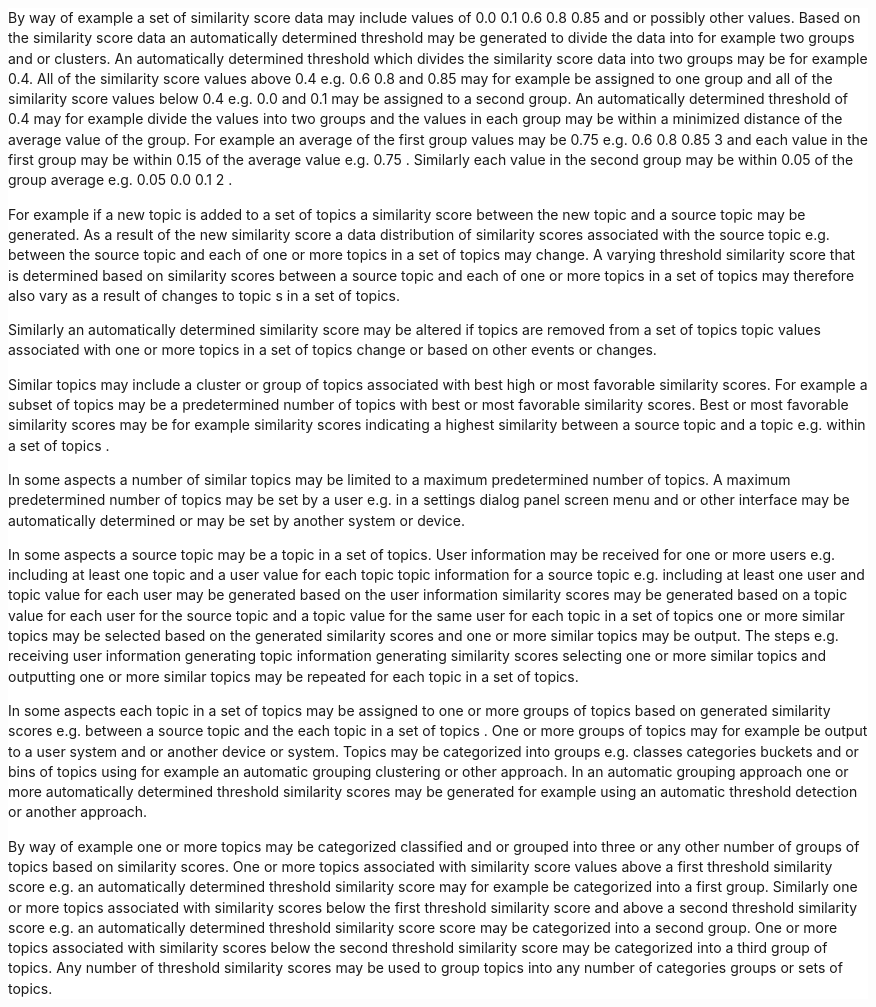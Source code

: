 By way of example a set of similarity score data may include values of 0.0 0.1 0.6 0.8 0.85 and or possibly other values. Based on the similarity score data an automatically determined threshold may be generated to divide the data into for example two groups and or clusters. An automatically determined threshold which divides the similarity score data into two groups may be for example 0.4. All of the similarity score values above 0.4 e.g. 0.6 0.8 and 0.85 may for example be assigned to one group and all of the similarity score values below 0.4 e.g. 0.0 and 0.1 may be assigned to a second group. An automatically determined threshold of 0.4 may for example divide the values into two groups and the values in each group may be within a minimized distance of the average value of the group. For example an average of the first group values may be 0.75 e.g. 0.6 0.8 0.85 3 and each value in the first group may be within 0.15 of the average value e.g. 0.75 . Similarly each value in the second group may be within 0.05 of the group average e.g. 0.05 0.0 0.1 2 .

For example if a new topic is added to a set of topics a similarity score between the new topic and a source topic may be generated. As a result of the new similarity score a data distribution of similarity scores associated with the source topic e.g. between the source topic and each of one or more topics in a set of topics may change. A varying threshold similarity score that is determined based on similarity scores between a source topic and each of one or more topics in a set of topics may therefore also vary as a result of changes to topic s in a set of topics.

Similarly an automatically determined similarity score may be altered if topics are removed from a set of topics topic values associated with one or more topics in a set of topics change or based on other events or changes.

Similar topics may include a cluster or group of topics associated with best high or most favorable similarity scores. For example a subset of topics may be a predetermined number of topics with best or most favorable similarity scores. Best or most favorable similarity scores may be for example similarity scores indicating a highest similarity between a source topic and a topic e.g. within a set of topics .

In some aspects a number of similar topics may be limited to a maximum predetermined number of topics. A maximum predetermined number of topics may be set by a user e.g. in a settings dialog panel screen menu and or other interface may be automatically determined or may be set by another system or device.

In some aspects a source topic may be a topic in a set of topics. User information may be received for one or more users e.g. including at least one topic and a user value for each topic topic information for a source topic e.g. including at least one user and topic value for each user may be generated based on the user information similarity scores may be generated based on a topic value for each user for the source topic and a topic value for the same user for each topic in a set of topics one or more similar topics may be selected based on the generated similarity scores and one or more similar topics may be output. The steps e.g. receiving user information generating topic information generating similarity scores selecting one or more similar topics and outputting one or more similar topics may be repeated for each topic in a set of topics.

In some aspects each topic in a set of topics may be assigned to one or more groups of topics based on generated similarity scores e.g. between a source topic and the each topic in a set of topics . One or more groups of topics may for example be output to a user system and or another device or system. Topics may be categorized into groups e.g. classes categories buckets and or bins of topics using for example an automatic grouping clustering or other approach. In an automatic grouping approach one or more automatically determined threshold similarity scores may be generated for example using an automatic threshold detection or another approach.

By way of example one or more topics may be categorized classified and or grouped into three or any other number of groups of topics based on similarity scores. One or more topics associated with similarity score values above a first threshold similarity score e.g. an automatically determined threshold similarity score may for example be categorized into a first group. Similarly one or more topics associated with similarity scores below the first threshold similarity score and above a second threshold similarity score e.g. an automatically determined threshold similarity score score may be categorized into a second group. One or more topics associated with similarity scores below the second threshold similarity score may be categorized into a third group of topics. Any number of threshold similarity scores may be used to group topics into any number of categories groups or sets of topics.
